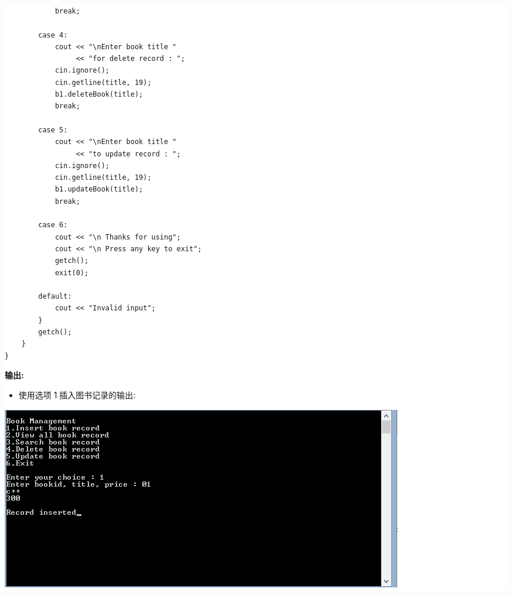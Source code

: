 ```
            break;

        case 4:
            cout << "\nEnter book title "
                 << "for delete record : ";
            cin.ignore();
            cin.getline(title, 19);
            b1.deleteBook(title);
            break;

        case 5:
            cout << "\nEnter book title "
                 << "to update record : ";
            cin.ignore();
            cin.getline(title, 19);
            b1.updateBook(title);
            break;

        case 6:
            cout << "\n Thanks for using";
            cout << "\n Press any key to exit";
            getch();
            exit(0);

        default:
            cout << "Invalid input";
        }
        getch();
    }
}
```

**输出:**

*   使用选项 1 插入图书记录的输出:

![](img/43bbe8e828513da7660d35368e84980d.png)
